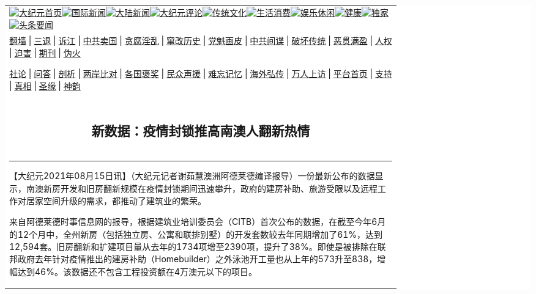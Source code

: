 <a name="1" id="1" target="_blank"></a><span id="1"></span>
<table align=center border="0"><tr><td colspan="2" VALIGN=TOP><a href="https://github.com/nzndlk332/djy/blob/master/gb/nf1351518.md#1"><img src="https://raw.githubusercontent.com/nzndlk332/www/master/t/djy/1.jpg" title="大纪元首页" alt="大纪元首页"></a><a href="https://github.com/nzndlk332/djy/blob/master/gb/n24hr.md#1"><img src="https://raw.githubusercontent.com/nzndlk332/www/master/t/djy/3.jpg" title="国际新闻" alt="国际新闻"></a><a href="https://github.com/nzndlk332/djy/blob/master/gb/nsc413.md#1"><img src="https://raw.githubusercontent.com/nzndlk332/www/master/t/djy/4.jpg" title="大陆新闻" alt="大陆新闻"></a><a href="https://github.com/nzndlk332/djy/blob/master/gb/news392.md#1"><img src="https://raw.githubusercontent.com/nzndlk332/www/master/t/djy/5.jpg" title="大纪元评论" alt="大纪元评论"></a><a href="https://github.com/nzndlk332/djy/blob/master/gb/news2007.md#1"><img src="https://raw.githubusercontent.com/nzndlk332/www/master/t/djy/6.jpg" title="传统文化" alt="传统文化"></a><a href="https://github.com/nzndlk332/djy/blob/master/gb/news2008.md#1"><img src="https://raw.githubusercontent.com/nzndlk332/www/master/t/djy/7.jpg" title="生活消费" alt="生活消费"></a><a href="https://github.com/nzndlk332/djy/blob/master/gb/ncyule.md#1"><img src="https://raw.githubusercontent.com/nzndlk332/www/master/t/djy/8.jpg" title="娱乐休闲" alt="娱乐休闲"></a><a href="https://github.com/nzndlk332/djy/blob/master/gb/nsc1002.md#1"><img src="https://raw.githubusercontent.com/nzndlk332/www/master/t/djy/9.jpg" title="健康" alt="健康"></a><a href="https://github.com/nzndlk332/djy/blob/master/gb/nf6092.md#1"><img src="https://raw.githubusercontent.com/nzndlk332/www/master/t/djy/10a.jpg" title="独家" alt="独家"></a><a href="https://github.com/nzndlk332/djy/blob/master/gb/nf4514.md#1"><img src="https://raw.githubusercontent.com/nzndlk332/www/master/t/djy/12a.jpg" title="头条要闻" alt="头条要闻"></a></td></tr>
<tr><td colspan="2" VALIGN=TOP><a target="_blank" href="https://github.com/nzndlk332/www/blob/master/README.md?zsrh#1">翻墙</a> | <a target="_blank" href="https://github.com/nzndlk332/djy/blob/master/gb/nf5657.md#1">三退</a> | <a target="_blank" href="https://github.com/nzndlk332/djy/blob/master/gb/nf6124.md#1">诉江</a> | <a target="_blank" href="https://github.com/nzndlk332/djy/blob/master/gb/nf1176117.md#1">中共卖国</a> | <a target="_blank" href="https://github.com/nzndlk332/djy/blob/master/gb/nf5773.md#1">贪腐淫乱</a> | <a target="_blank" href="https://github.com/nzndlk332/djy/blob/master/gb/nf1176115.md#1">窜改历史</a> | <a target="_blank" href="https://github.com/nzndlk332/djy/blob/master/gb/nf1176107.md#1">党魁画皮</a> | <a target="_blank" href="https://github.com/nzndlk332/djy/blob/master/gb/nf1320400.md#1">中共间谍</a> | <a target="_blank" href="https://github.com/nzndlk332/djy/blob/master/gb/nf1176114.md#1">破坏传统</a> | <a target="_blank" href="https://github.com/nzndlk332/ntdtv/blob/master/gb/prog447_1.md#1">恶贯满盈</a> | <a target="_blank" href="https://github.com/nzndlk332/djy/blob/master/gb/ncid278.md#1">人权</a> | <a target="_blank" href="https://github.com/nzndlk332/djy/blob/master/gb/nf1176111.md#1">迫害</a> | <a target="_blank" href="https://gitlab.com/szzdlab/mh-qikan/blob/master/README.md#1">期刊</a> | <a target="_blank" href="https://github.com/nzndlk332/djy/blob/master/gb/nf5562.md#1">伪火</a></p><p><a target="_blank" href="https://github.com/nzndlk332/djy/blob/master/gb/9p.md#1">社论</a> | <a target="_blank" href="https://github.com/nzndlk332/djy/blob/master/gb/nf4378.md#1">问答</a> | <a target="_blank" href="https://github.com/nzndlk332/djy/blob/master/gb/nf5792.md#1">剖析</a> | <a target="_blank" href="https://github.com/nzndlk332/djy/blob/master/gb/nf5735.md#1">两岸比对</a> | <a target="_blank" href="https://github.com/nzndlk332/djy/blob/master/gb/nf6119.md#1">各国褒奖</a> | <a target="_blank" href="https://github.com/nzndlk332/djy/blob/master/gb/nf6120.md#1">民众声援</a> | <a target="_blank" href="https://github.com/nzndlk332/djy/blob/master/gb/nf1188594.md#1">难忘记忆</a> | <a target="_blank" href="https://github.com/nzndlk332/djy/blob/master/gb/nf3180.md#1">海外弘传</a> | <a target="_blank" href="https://github.com/nzndlk332/djy/blob/master/gb/nf5410.md#1">万人上访</a> | <a target="_blank" href="https://github.com/nzndlk332/www/blob/master/README.md?zsrh#1">平台首页</a> | <a target="_blank" href="https://github.com/nzndlk332/djy/blob/master/gb/nf4386.md#1">支持</a> | <a target="_blank" href="https://github.com/nzndlk332/djy/blob/master/gb/nf4389.md#1">真相</a> | <a target="_blank" href="https://github.com/nzndlk332/djy/blob/master/gb/nf5790.md#1">圣缘</a> | <a target="_blank" href="https://github.com/nzndlk332/djy/blob/master/gb/nf4786.md#1">神韵</a></td></tr>
<tr><td VALIGN=TOP width="626"><h2 align=center>新数据：疫情封锁推高南澳人翻新热情</h2>

<h6></h6>
<hr>
<p>【大纪元2021年08月15日讯】（大纪元记者谢茹慧澳洲阿德莱德编译报导）一份最新公布的数据显示，<ahref="https://github.com/nzndlk332/djy/blob/master/gb/tag/%E5%8D%97%E6%BE%B3.md#1">南澳</a>新房开发和<ahref="https://github.com/nzndlk332/djy/blob/master/gb/tag/%E6%97%A7%E6%88%BF%E7%BF%BB%E6%96%B0.md#1">旧房翻新</a>规模在疫情封锁期间迅速攀升，政府的<ahref="https://github.com/nzndlk332/djy/blob/master/gb/tag/%E5%BB%BA%E6%88%BF%E8%A1%A5%E5%8A%A9.md#1">建房补助</a>、旅游受限以及远程工作对居家空间升级的需求，都推动了建筑业的繁荣。</p>
<p>来自阿德莱德时事信息网的报导，根据建筑业培训委员会（CITB）首次公布的数据，在截至今年6月的12个月中，全州新房（包括独立房、公寓和联排别墅）的开发套数较去年同期增加了61%，达到12,594套。<ahref="https://github.com/nzndlk332/djy/blob/master/gb/tag/%E6%97%A7%E6%88%BF%E7%BF%BB%E6%96%B0.md#1">旧房翻新</a>和扩建项目量从去年的1734项增至2390项，提升了38%。即使是被排除在联邦政府去年针对疫情推出的<ahref="https://github.com/nzndlk332/djy/blob/master/gb/tag/%E5%BB%BA%E6%88%BF%E8%A1%A5%E5%8A%A9.md#1">建房补助</a>（Homebuilder）之外泳池开工量也从上年的573升至838，增幅达到46%。该数据还不包含工程投资额在4万澳元以下的项目。</p>